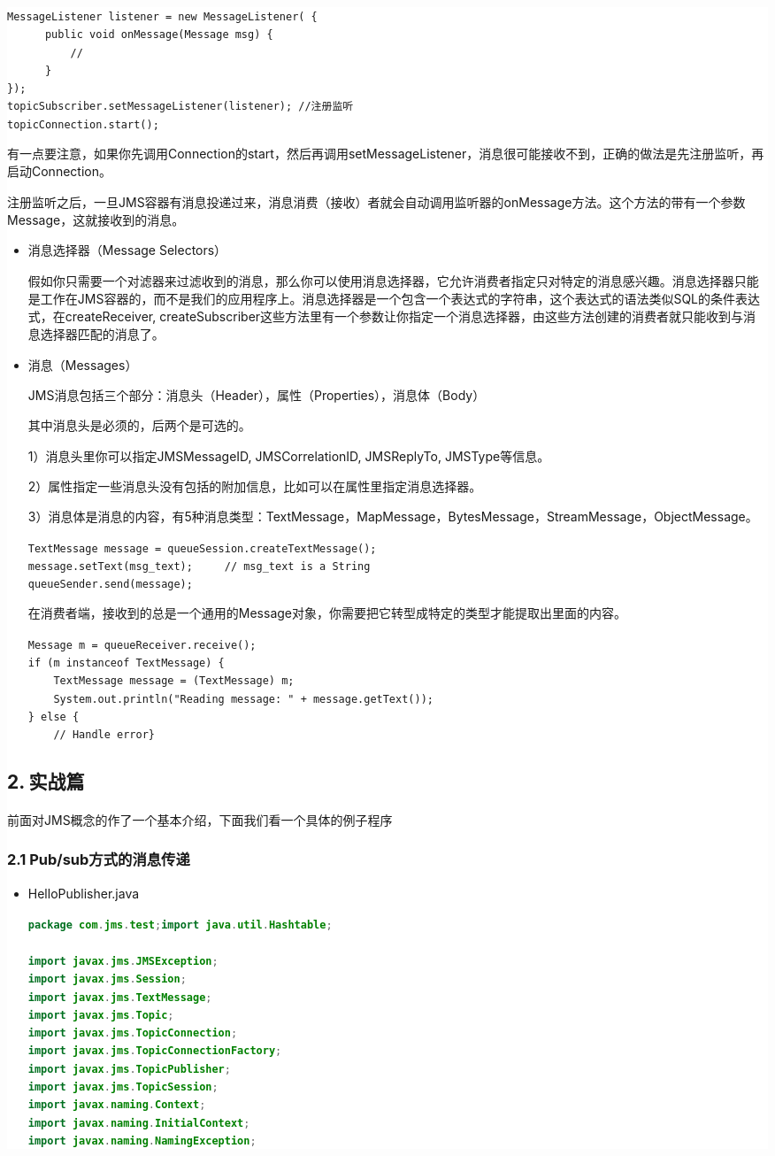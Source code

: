   ```
  MessageListener listener = new MessageListener( {
        public void onMessage(Message msg) {
            //
        }
  });
  topicSubscriber.setMessageListener(listener); //注册监听
  topicConnection.start();
  ```

  有一点要注意，如果你先调用Connection的start，然后再调用setMessageListener，消息很可能接收不到，正确的做法是先注册监听，再启动Connection。

  注册监听之后，一旦JMS容器有消息投递过来，消息消费（接收）者就会自动调用监听器的onMessage方法。这个方法的带有一个参数Message，这就接收到的消息。

- 消息选择器（Message Selectors）

  假如你只需要一个对滤器来过滤收到的消息，那么你可以使用消息选择器，它允许消费者指定只对特定的消息感兴趣。消息选择器只能是工作在JMS容器的，而不是我们的应用程序上。消息选择器是一个包含一个表达式的字符串，这个表达式的语法类似SQL的条件表达式，在createReceiver, createSubscriber这些方法里有一个参数让你指定一个消息选择器，由这些方法创建的消费者就只能收到与消息选择器匹配的消息了。

- 消息（Messages）

  JMS消息包括三个部分：消息头（Header），属性（Properties），消息体（Body）

  其中消息头是必须的，后两个是可选的。

  1）消息头里你可以指定JMSMessageID, JMSCorrelationID, JMSReplyTo, JMSType等信息。

  2）属性指定一些消息头没有包括的附加信息，比如可以在属性里指定消息选择器。

  3）消息体是消息的内容，有5种消息类型：TextMessage，MapMessage，BytesMessage，StreamMessage，ObjectMessage。

  ```
  TextMessage message = queueSession.createTextMessage();
  message.setText(msg_text);     // msg_text is a String
  queueSender.send(message); 
  ```

  在消费者端，接收到的总是一个通用的Message对象，你需要把它转型成特定的类型才能提取出里面的内容。

  ```
  Message m = queueReceiver.receive();
  if (m instanceof TextMessage) {
      TextMessage message = (TextMessage) m;
      System.out.println("Reading message: " + message.getText());
  } else {
      // Handle error}
  ```

## 2. **实战篇**

前面对JMS概念的作了一个基本介绍，下面我们看一个具体的例子程序

### 2.1 Pub/sub方式的消息传递

- HelloPublisher.java

  ```java
  package com.jms.test;import java.util.Hashtable;
  
  import javax.jms.JMSException;
  import javax.jms.Session;
  import javax.jms.TextMessage;
  import javax.jms.Topic;
  import javax.jms.TopicConnection;
  import javax.jms.TopicConnectionFactory;
  import javax.jms.TopicPublisher;
  import javax.jms.TopicSession;
  import javax.naming.Context;
  import javax.naming.InitialContext;
  import javax.naming.NamingException;
  ```